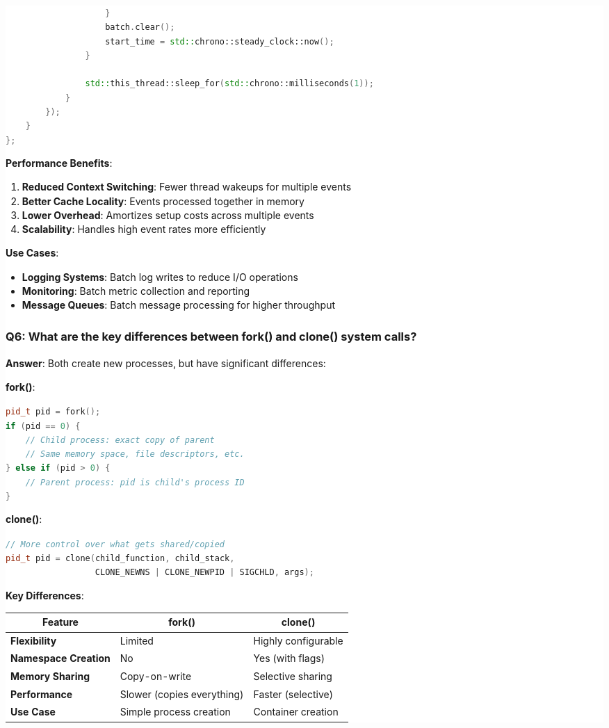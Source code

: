 ```cpp
                    }
                    batch.clear();
                    start_time = std::chrono::steady_clock::now();
                }

                std::this_thread::sleep_for(std::chrono::milliseconds(1));
            }
        });
    }
};
```

**Performance Benefits**:
1. **Reduced Context Switching**: Fewer thread wakeups for multiple events
2. **Better Cache Locality**: Events processed together in memory
3. **Lower Overhead**: Amortizes setup costs across multiple events
4. **Scalability**: Handles high event rates more efficiently

**Use Cases**:
- **Logging Systems**: Batch log writes to reduce I/O operations
- **Monitoring**: Batch metric collection and reporting
- **Message Queues**: Batch message processing for higher throughput

### Q6: What are the key differences between fork() and clone() system calls?
**Answer**: Both create new processes, but have significant differences:

**fork()**:
```cpp
pid_t pid = fork();
if (pid == 0) {
    // Child process: exact copy of parent
    // Same memory space, file descriptors, etc.
} else if (pid > 0) {
    // Parent process: pid is child's process ID
}
```

**clone()**:
```cpp
// More control over what gets shared/copied
pid_t pid = clone(child_function, child_stack,
                  CLONE_NEWNS | CLONE_NEWPID | SIGCHLD, args);
```

**Key Differences**:

| Feature | fork() | clone() |
|---------|--------|---------|
| **Flexibility** | Limited | Highly configurable |
| **Namespace Creation** | No | Yes (with flags) |
| **Memory Sharing** | Copy-on-write | Selective sharing |
| **Performance** | Slower (copies everything) | Faster (selective) |
| **Use Case** | Simple process creation | Container creation |
